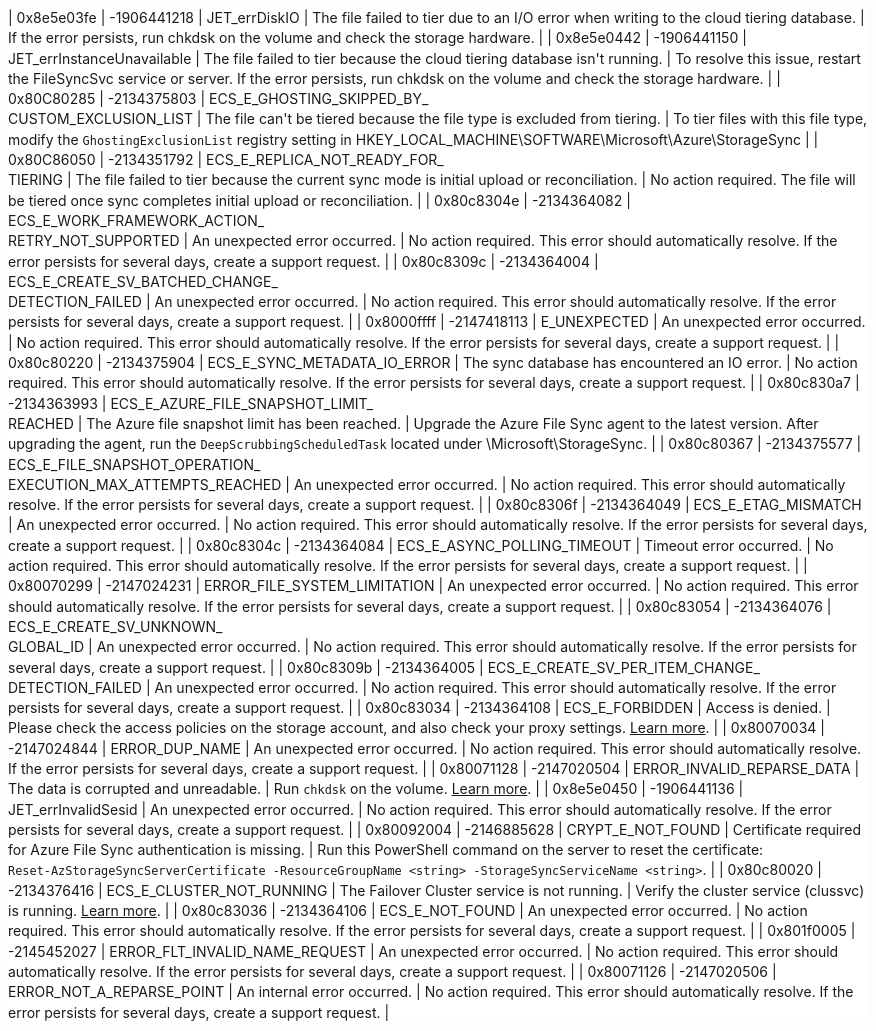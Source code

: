 | 0x8e5e03fe | -1906441218 | JET_errDiskIO | The file failed to tier due to an I/O error when writing to the cloud tiering database. | If the error persists, run chkdsk on the volume and check the storage hardware. |
| 0x8e5e0442 | -1906441150 | JET_errInstanceUnavailable | The file failed to tier because the cloud tiering database isn't running. | To resolve this issue, restart the FileSyncSvc service or server. If the error persists, run chkdsk on the volume and check the storage hardware. |
| 0x80C80285 | -2134375803 | ECS_E_GHOSTING_SKIPPED_BY_<br/>CUSTOM_EXCLUSION_LIST | The file can't be tiered because the file type is excluded from tiering. | To tier files with this file type, modify the `GhostingExclusionList` registry setting in HKEY_LOCAL_MACHINE\SOFTWARE\Microsoft\Azure\StorageSync |
| 0x80C86050 | -2134351792 | ECS_E_REPLICA_NOT_READY_FOR_<br/>TIERING | The file failed to tier because the current sync mode is initial upload or reconciliation. | No action required. The file will be tiered once sync completes initial upload or reconciliation. |
| 0x80c8304e | -2134364082 | ECS_E_WORK_FRAMEWORK_ACTION_<br/>RETRY_NOT_SUPPORTED | An unexpected error occurred. | No action required. This error should automatically resolve. If the error persists for several days, create a support request. |
| 0x80c8309c | -2134364004 | ECS_E_CREATE_SV_BATCHED_CHANGE_<br/>DETECTION_FAILED | An unexpected error occurred. | No action required. This error should automatically resolve. If the error persists for several days, create a support request. |
| 0x8000ffff | -2147418113 | E_UNEXPECTED | An unexpected error occurred. | No action required. This error should automatically resolve. If the error persists for several days, create a support request. |
| 0x80c80220 | -2134375904 | ECS_E_SYNC_METADATA_IO_ERROR | The sync database has encountered an IO error. | No action required. This error should automatically resolve. If the error persists for several days, create a support request. |
| 0x80c830a7 | -2134363993 | ECS_E_AZURE_FILE_SNAPSHOT_LIMIT_<br/>REACHED | The Azure file snapshot limit has been reached. | Upgrade the Azure File Sync agent to the latest version. After upgrading the agent, run the `DeepScrubbingScheduledTask` located under \Microsoft\StorageSync. |
| 0x80c80367 | -2134375577 | ECS_E_FILE_SNAPSHOT_OPERATION_<br/>EXECUTION_MAX_ATTEMPTS_REACHED | An unexpected error occurred. | No action required. This error should automatically resolve. If the error persists for several days, create a support request. |
| 0x80c8306f | -2134364049 | ECS_E_ETAG_MISMATCH | An unexpected error occurred. | No action required. This error should automatically resolve. If the error persists for several days, create a support request. |
| 0x80c8304c | -2134364084 | ECS_E_ASYNC_POLLING_TIMEOUT | Timeout error occurred. | No action required. This error should automatically resolve. If the error persists for several days, create a support request. |
| 0x80070299 | -2147024231 | ERROR_FILE_SYSTEM_LIMITATION | An unexpected error occurred. | No action required. This error should automatically resolve. If the error persists for several days, create a support request. |
| 0x80c83054 | -2134364076 | ECS_E_CREATE_SV_UNKNOWN_<br/>GLOBAL_ID | An unexpected error occurred. | No action required. This error should automatically resolve. If the error persists for several days, create a support request. |
| 0x80c8309b | -2134364005 | ECS_E_CREATE_SV_PER_ITEM_CHANGE_<br/>DETECTION_FAILED | An unexpected error occurred. | No action required. This error should automatically resolve. If the error persists for several days, create a support request. |
| 0x80c83034 | -2134364108 | ECS_E_FORBIDDEN | Access is denied. | Please check the access policies on the storage account, and also check your proxy settings. [Learn more](/azure/storage/file-sync/file-sync-firewall-and-proxy#test-network-connectivity-to-service-endpoints). |
| 0x80070034 | -2147024844 | ERROR_DUP_NAME | An unexpected error occurred. | No action required. This error should automatically resolve. If the error persists for several days, create a support request. |
| 0x80071128 | -2147020504 | ERROR_INVALID_REPARSE_DATA | The data is corrupted and unreadable. | Run `chkdsk` on the volume. [Learn more](/windows-server/administration/windows-commands/chkdsk?tabs=event-viewer). |
| 0x8e5e0450 | -1906441136 | JET_errInvalidSesid | An unexpected error occurred. | No action required. This error should automatically resolve. If the error persists for several days, create a support request. |
| 0x80092004 | -2146885628 | CRYPT_E_NOT_FOUND | Certificate required for Azure File Sync authentication is missing. | Run this PowerShell command on the server to reset the certificate:<br/>`Reset-AzStorageSyncServerCertificate -ResourceGroupName <string> -StorageSyncServiceName <string>`. |
| 0x80c80020 | -2134376416 | ECS_E_CLUSTER_NOT_RUNNING | The Failover Cluster service is not running. | Verify the cluster service (clussvc) is running. [Learn more](../../windows-server/high-availability/troubleshoot-cluster-service-fails-to-start.md). |
| 0x80c83036 | -2134364106 | ECS_E_NOT_FOUND | An unexpected error occurred. | No action required. This error should automatically resolve. If the error persists for several days, create a support request. |
| 0x801f0005 | -2145452027 | ERROR_FLT_INVALID_NAME_REQUEST | An unexpected error occurred. | No action required. This error should automatically resolve. If the error persists for several days, create a support request. |
| 0x80071126 | -2147020506 | ERROR_NOT_A_REPARSE_POINT | An internal error occurred. | No action required. This error should automatically resolve. If the error persists for several days, create a support request. |